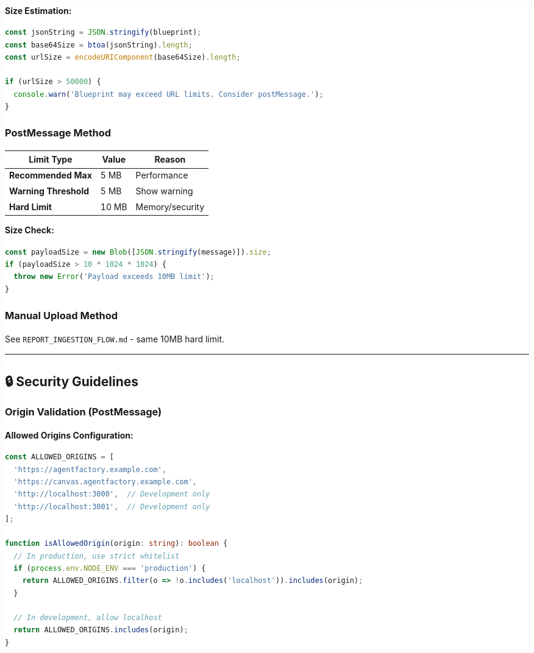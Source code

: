 **Size Estimation:**
```typescript
const jsonString = JSON.stringify(blueprint);
const base64Size = btoa(jsonString).length;
const urlSize = encodeURIComponent(base64Size).length;

if (urlSize > 50000) {
  console.warn('Blueprint may exceed URL limits. Consider postMessage.');
}
```

### PostMessage Method

| Limit Type | Value | Reason |
|------------|-------|--------|
| **Recommended Max** | 5 MB | Performance |
| **Warning Threshold** | 5 MB | Show warning |
| **Hard Limit** | 10 MB | Memory/security |

**Size Check:**
```typescript
const payloadSize = new Blob([JSON.stringify(message)]).size;
if (payloadSize > 10 * 1024 * 1024) {
  throw new Error('Payload exceeds 10MB limit');
}
```

### Manual Upload Method

See `REPORT_INGESTION_FLOW.md` - same 10MB hard limit.

---

## 🔒 Security Guidelines

### Origin Validation (PostMessage)

**Allowed Origins Configuration:**
```typescript
const ALLOWED_ORIGINS = [
  'https://agentfactory.example.com',
  'https://canvas.agentfactory.example.com',
  'http://localhost:3000',  // Development only
  'http://localhost:3001',  // Development only
];

function isAllowedOrigin(origin: string): boolean {
  // In production, use strict whitelist
  if (process.env.NODE_ENV === 'production') {
    return ALLOWED_ORIGINS.filter(o => !o.includes('localhost')).includes(origin);
  }
  
  // In development, allow localhost
  return ALLOWED_ORIGINS.includes(origin);
}
```
